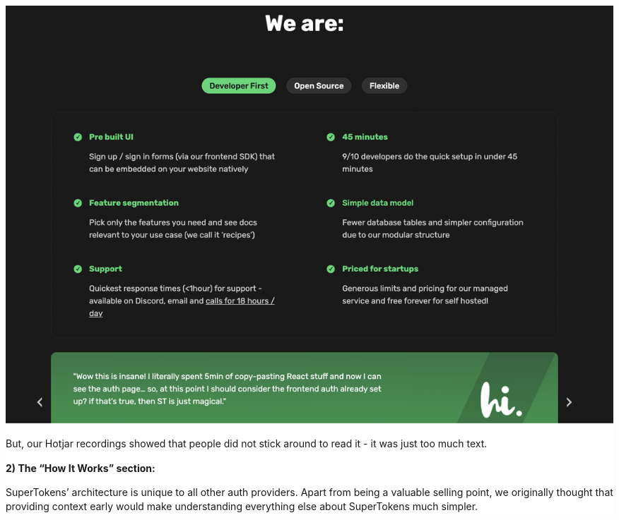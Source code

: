 ![SuperTokens we are section](./supertokens_we_are_section.png)

But, our Hotjar recordings showed that people did not stick around to read it - it was just too much text.

**2) The “How It Works” section:**

SuperTokens’ architecture is unique to all other auth providers. Apart from being a valuable selling point, we originally thought that providing context early would make understanding everything else about SuperTokens much simpler.
